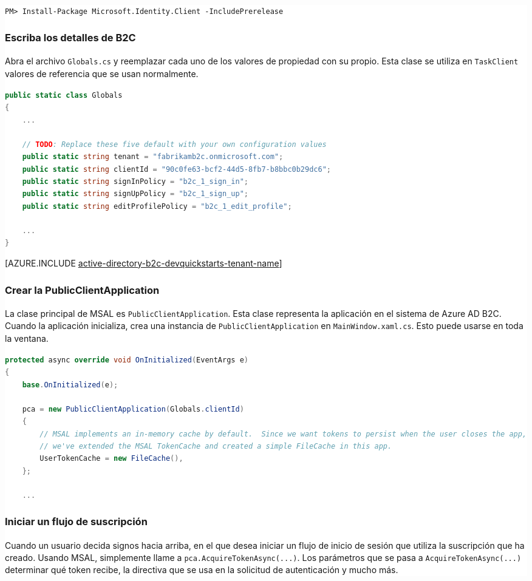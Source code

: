 ```
PM> Install-Package Microsoft.Identity.Client -IncludePrerelease
```

### <a name="enter-your-b2c-details"></a>Escriba los detalles de B2C
Abra el archivo `Globals.cs` y reemplazar cada uno de los valores de propiedad con su propio. Esta clase se utiliza en `TaskClient` valores de referencia que se usan normalmente.

```C#
public static class Globals
{
    ...

    // TODO: Replace these five default with your own configuration values
    public static string tenant = "fabrikamb2c.onmicrosoft.com";
    public static string clientId = "90c0fe63-bcf2-44d5-8fb7-b8bbc0b29dc6";
    public static string signInPolicy = "b2c_1_sign_in";
    public static string signUpPolicy = "b2c_1_sign_up";
    public static string editProfilePolicy = "b2c_1_edit_profile";

    ...
}
```

[AZURE.INCLUDE [active-directory-b2c-devquickstarts-tenant-name](../../includes/active-directory-b2c-devquickstarts-tenant-name.md)]


### <a name="create-the-publicclientapplication"></a>Crear la PublicClientApplication
La clase principal de MSAL es `PublicClientApplication`. Esta clase representa la aplicación en el sistema de Azure AD B2C. Cuando la aplicación inicializa, crea una instancia de `PublicClientApplication` en `MainWindow.xaml.cs`. Esto puede usarse en toda la ventana.

```C#
protected async override void OnInitialized(EventArgs e)
{
    base.OnInitialized(e);

    pca = new PublicClientApplication(Globals.clientId)
    {
        // MSAL implements an in-memory cache by default.  Since we want tokens to persist when the user closes the app, 
        // we've extended the MSAL TokenCache and created a simple FileCache in this app.
        UserTokenCache = new FileCache(),
    };
    
    ...
```

### <a name="initiate-a-sign-up-flow"></a>Iniciar un flujo de suscripción
Cuando un usuario decida signos hacia arriba, en el que desea iniciar un flujo de inicio de sesión que utiliza la suscripción que ha creado. Usando MSAL, simplemente llame a `pca.AcquireTokenAsync(...)`. Los parámetros que se pasa a `AcquireTokenAsync(...)` determinar qué token recibe, la directiva que se usa en la solicitud de autenticación y mucho más.
